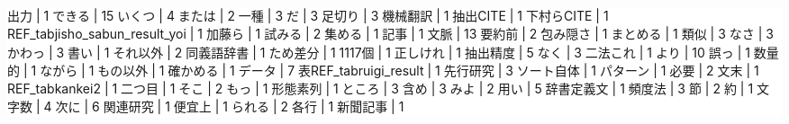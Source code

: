 出力 | 1
できる | 15
いくつ | 4
または | 2
一種 | 3
だ | 3
足切り | 3
機械翻訳 | 1
抽出CITE | 1
下村らCITE | 1
REF_tabjisho_sabun_result_yoi | 1
加藤ら | 1
試みる | 2
集める | 1
記事 | 1
文脈 | 13
要約前 | 2
包み隠さ | 1
まとめる | 1
類似 | 3
なさ | 3
かわっ | 3
書い | 1
それ以外 | 2
同義語辞書 | 1
ため差分 | 1
1117個 | 1
正しけれ | 1
抽出精度 | 5
なく | 3
二法これ | 1
より | 10
誤っ | 1
数量的 | 1
ながら | 1
もの以外 | 1
確かめる | 1
データ | 7
表REF_tabruigi_result | 1
先行研究 | 3
ソート自体 | 1
パターン | 1
必要 | 2
文末 | 1
REF_tabkankei2 | 1
二つ目 | 1
そこ | 2
もっ | 1
形態素列 | 1
ところ | 3
含め | 3
みよ | 2
用い | 5
辞書定義文 | 1
頻度法 | 3
節 | 2
約 | 1
文字数 | 4
次に | 6
関連研究 | 1
便宜上 | 1
られる | 2
各行 | 1
新聞記事 | 1